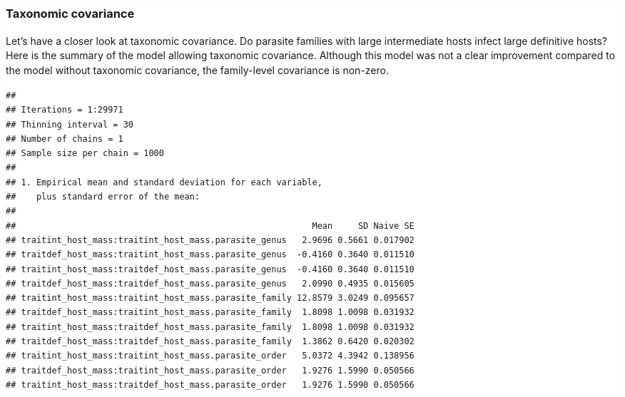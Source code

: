 ### Taxonomic covariance

Let’s have a closer look at taxonomic covariance. Do parasite families
with large intermediate hosts infect large definitive hosts? Here is the
summary of the model allowing taxonomic covariance. Although this model
was not a clear improvement compared to the model without taxonomic
covariance, the family-level covariance is non-zero.

    ## 
    ## Iterations = 1:29971
    ## Thinning interval = 30 
    ## Number of chains = 1 
    ## Sample size per chain = 1000 
    ## 
    ## 1. Empirical mean and standard deviation for each variable,
    ##    plus standard error of the mean:
    ## 
    ##                                                          Mean     SD Naive SE
    ## traitint_host_mass:traitint_host_mass.parasite_genus   2.9696 0.5661 0.017902
    ## traitdef_host_mass:traitint_host_mass.parasite_genus  -0.4160 0.3640 0.011510
    ## traitint_host_mass:traitdef_host_mass.parasite_genus  -0.4160 0.3640 0.011510
    ## traitdef_host_mass:traitdef_host_mass.parasite_genus   2.0990 0.4935 0.015605
    ## traitint_host_mass:traitint_host_mass.parasite_family 12.8579 3.0249 0.095657
    ## traitdef_host_mass:traitint_host_mass.parasite_family  1.8098 1.0098 0.031932
    ## traitint_host_mass:traitdef_host_mass.parasite_family  1.8098 1.0098 0.031932
    ## traitdef_host_mass:traitdef_host_mass.parasite_family  1.3862 0.6420 0.020302
    ## traitint_host_mass:traitint_host_mass.parasite_order   5.0372 4.3942 0.138956
    ## traitdef_host_mass:traitint_host_mass.parasite_order   1.9276 1.5990 0.050566
    ## traitint_host_mass:traitdef_host_mass.parasite_order   1.9276 1.5990 0.050566